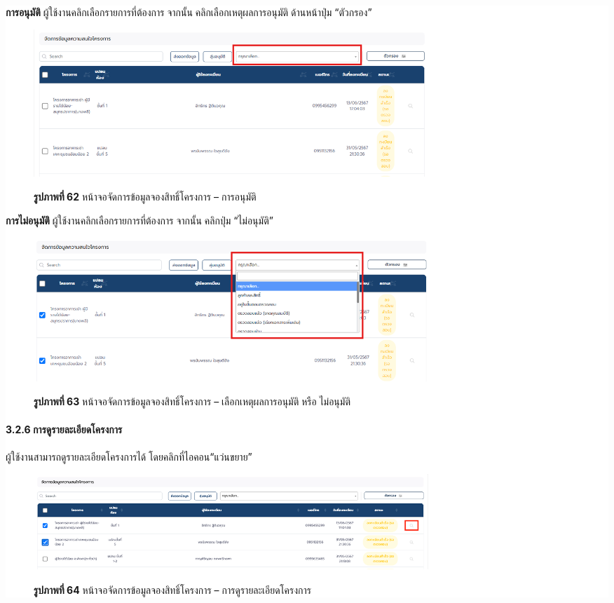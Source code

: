 **การอนุมัติ** ผู้ใช้งานคลิกเลือกรายการที่ต้องการ จากนั้น คลิกเลือกเหตุผลการอนุมัติ ด้านหน้าปุ่ม “ตัวกรอง”

<figure><img src="../.gitbook/assets/NHA_คู่มือการใช้งานระบบลูกค้าออนไลน์(Back-Office)_V2.0.0.pdf-image-140.png" alt="" width="563"><figcaption><p><strong>รูปภาพที่ 62</strong> หน้าจอจัดการข้อมูลจองสิทธิ์โครงการ – การอนุมัติ</p></figcaption></figure>

**การไม่อนุมัติ** ผู้ใช้งานคลิกเลือกรายการที่ต้องการ จากนั้น คลิกปุ่ม “ไม่อนุมัติ”

<figure><img src="../.gitbook/assets/NHA_คู่มือการใช้งานระบบลูกค้าออนไลน์(Back-Office)_V2.0.0.pdf-image-141.png" alt="" width="563"><figcaption><p><strong>รูปภาพที่ 63</strong> หน้าจอจัดการข้อมูลจองสิทธิ์โครงการ – เลือกเหตุผลการอนุมัติ หรือ ไม่อนุมัติ</p></figcaption></figure>

#### **3.2.6 การดูรายละเอียดโครงการ**

ผู้ใช้งานสามารถดูรายละเอียดโครงการได้ โดยคลิกที่ไอคอน“แว่นขยาย”

<figure><img src="../.gitbook/assets/NHA_คู่มือการใช้งานระบบลูกค้าออนไลน์(Back-Office)_V2.0.0.pdf-image-144.png" alt="" width="563"><figcaption><p><strong>รูปภาพที่ 64</strong> หน้าจอจัดการข้อมูลจองสิทธิ์โครงการ – การดูรายละเอียดโครงการ</p></figcaption></figure>
